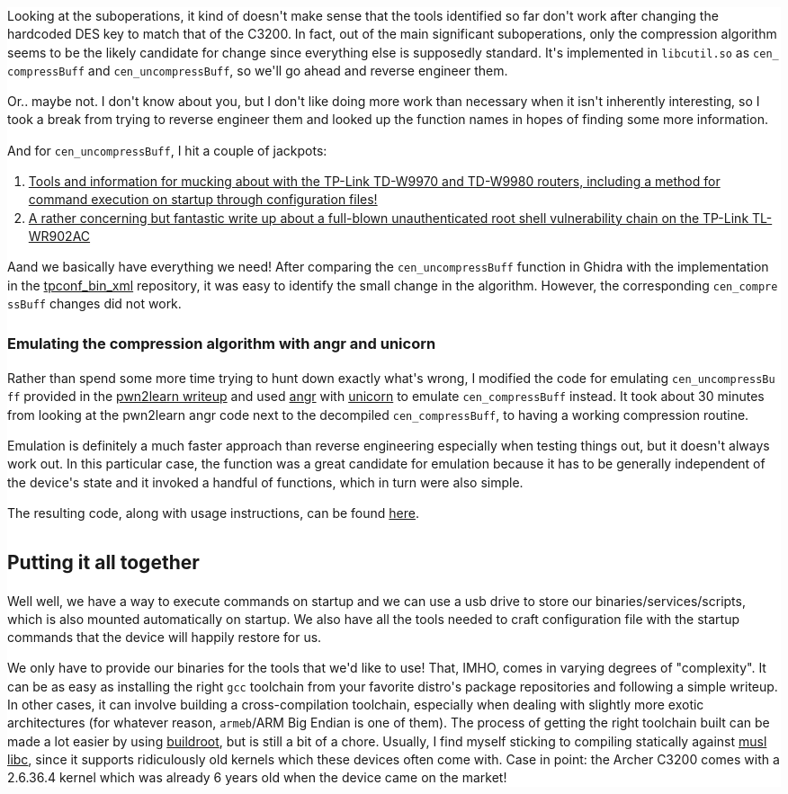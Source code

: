 Looking at the suboperations, it kind of doesn't make sense that the tools identified so far don't work after changing the hardcoded DES key to match that of the C3200. In fact, out of the main significant suboperations, only the compression algorithm seems to be the likely candidate for change since everything else is supposedly standard. It's implemented in `libcutil.so` as `cen_compressBuff` and `cen_uncompressBuff`, so we'll go ahead and reverse engineer them.

Or.. maybe not. I don't know about you, but I don't like doing more work than necessary when it isn't inherently interesting, so I took a break from trying to reverse engineer them and looked up the function names in hopes of finding some more information.

And for `cen_uncompressBuff`, I hit a couple of jackpots:
1. [Tools and information for mucking about with the TP-Link TD-W9970 and TD-W9980 routers, including a method for command execution on startup through configuration files!](https://github.com/sta-c0000/tpconf_bin_xml)
2. [A rather concerning but fantastic write up about a full-blown unauthenticated root shell vulnerability chain on the TP-Link TL-WR902AC](https://pwn2learn.dusuel.fr/blog/unauthenticated-root-shell-on-tp-link-tl-wr902ac-router/)

Aand we basically have everything we need! After comparing the `cen_uncompressBuff` function in Ghidra with the implementation in the [tpconf_bin_xml](https://github.com/sta-c0000/tpconf_bin_xml) repository, it was easy to identify the small change in the algorithm. However, the corresponding `cen_compressBuff` changes did not work.

### Emulating the compression algorithm with angr and unicorn
Rather than spend some more time trying to hunt down exactly what's wrong, I modified the code for emulating `cen_uncompressBuff` provided in the [pwn2learn writeup](https://pwn2learn.dusuel.fr/blog/unauthenticated-root-shell-on-tp-link-tl-wr902ac-router/) and used [angr](https://angr.io/) with [unicorn](https://www.unicorn-engine.org/) to emulate `cen_compressBuff` instead.
It took about 30 minutes from looking at the pwn2learn angr code next to the decompiled `cen_compressBuff`, to having a working compression routine.

Emulation is definitely a much faster approach than reverse engineering especially when testing things out, but it doesn't always work out. In this particular case, the function was a great candidate for emulation because it has to be generally independent of the device's state and it invoked a handful of functions, which in turn were also simple.

The resulting code, along with usage instructions, can be found [here](https://github.com/khalednassar/archer-c3200-tools).

## Putting it all together
Well well, we have a way to execute commands on startup and we can use a usb drive to store our binaries/services/scripts, which is also mounted automatically on startup.
We also have all the tools needed to craft configuration file with the startup commands that the device will happily restore for us.

We only have to provide our binaries for the tools that we'd like to use! That, IMHO, comes in varying degrees of "complexity". It can be as easy as installing the right `gcc` toolchain from your favorite distro's package repositories and following a simple writeup. In other cases, it can involve building a cross-compilation toolchain, especially when dealing with slightly more exotic architectures (for whatever reason, `armeb`/ARM Big Endian is one of them). The process of getting the right toolchain built can be made a lot easier by using [buildroot](https://buildroot.org/), but is still a bit of a chore. Usually, I find myself sticking to compiling statically against [musl libc](https://www.musl-libc.org/), since it supports ridiculously old kernels which these devices often come with. Case in point: the Archer C3200 comes with a 2.6.36.4 kernel which was already 6 years old when the device came on the market!
